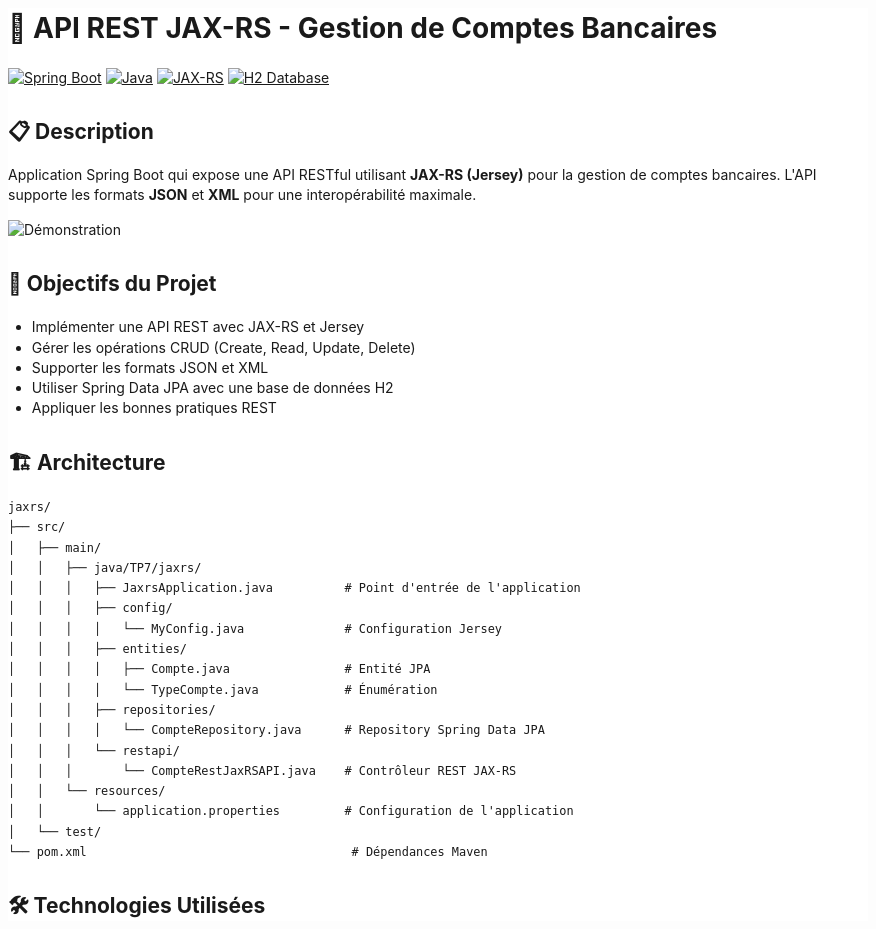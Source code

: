# 🏦 API REST JAX-RS - Gestion de Comptes Bancaires

[![Spring Boot](https://img.shields.io/badge/Spring%20Boot-3.5.7-brightgreen.svg)](https://spring.io/projects/spring-boot)
[![Java](https://img.shields.io/badge/Java-17+-orange.svg)](https://www.oracle.com/java/)
[![JAX-RS](https://img.shields.io/badge/JAX--RS-Jersey-blue.svg)](https://eclipse-ee4j.github.io/jersey/)
[![H2 Database](https://img.shields.io/badge/H2-Database-lightblue.svg)](https://www.h2database.com/)

## 📋 Description

Application Spring Boot qui expose une API RESTful utilisant **JAX-RS (Jersey)** pour la gestion de comptes bancaires. L'API supporte les formats **JSON** et **XML** pour une interopérabilité maximale.

![Démonstration](jaxrs/assets/demo.gif)

## 🎯 Objectifs du Projet

- Implémenter une API REST avec JAX-RS et Jersey
- Gérer les opérations CRUD (Create, Read, Update, Delete)
- Supporter les formats JSON et XML
- Utiliser Spring Data JPA avec une base de données H2
- Appliquer les bonnes pratiques REST

## 🏗️ Architecture

```
jaxrs/
├── src/
│   ├── main/
│   │   ├── java/TP7/jaxrs/
│   │   │   ├── JaxrsApplication.java          # Point d'entrée de l'application
│   │   │   ├── config/
│   │   │   │   └── MyConfig.java              # Configuration Jersey
│   │   │   ├── entities/
│   │   │   │   ├── Compte.java                # Entité JPA
│   │   │   │   └── TypeCompte.java            # Énumération
│   │   │   ├── repositories/
│   │   │   │   └── CompteRepository.java      # Repository Spring Data JPA
│   │   │   └── restapi/
│   │   │       └── CompteRestJaxRSAPI.java    # Contrôleur REST JAX-RS
│   │   └── resources/
│   │       └── application.properties         # Configuration de l'application
│   └── test/
└── pom.xml                                     # Dépendances Maven
```

## 🛠️ Technologies Utilisées
